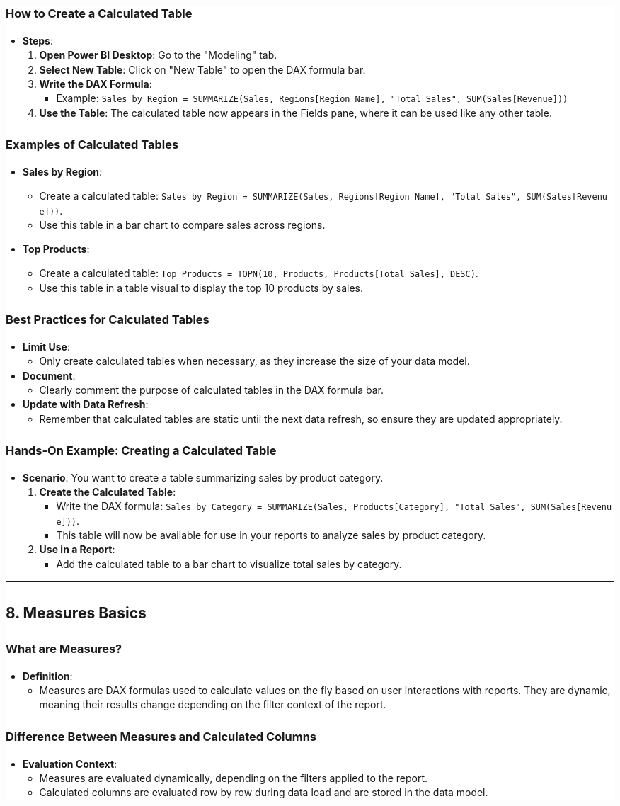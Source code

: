 ### **How to Create a Calculated Table**
- **Steps**:
  1. **Open Power BI Desktop**: Go to the "Modeling" tab.
  2. **Select New Table**: Click on "New Table" to open the DAX formula bar.
  3. **Write the DAX Formula**:
     - Example: `Sales by Region = SUMMARIZE(Sales, Regions[Region Name], "Total Sales", SUM(Sales[Revenue]))`
  4. **Use the Table**: The calculated table now appears in the Fields pane, where it can be used like any other table.

### **Examples of Calculated Tables**
- **Sales by Region**:
  - Create a calculated table: `Sales by Region = SUMMARIZE(Sales, Regions[Region Name], "Total Sales", SUM(Sales[Revenue]))`.
  - Use this table in a bar chart to compare sales across regions.

- **Top Products**:
  - Create a calculated table: `Top Products = TOPN(10, Products, Products[Total Sales], DESC)`.
  - Use this table in a table visual to display the top 10 products by sales.

### **Best Practices for Calculated Tables**
- **Limit Use**:
  - Only create calculated tables when necessary, as they increase the size of your data model.
- **Document**:
  - Clearly comment the purpose of calculated tables in the DAX formula bar.
- **Update with Data Refresh**:
  - Remember that calculated tables are static until the next data refresh, so ensure they are updated appropriately.

### **Hands-On Example: Creating a Calculated Table**
- **Scenario**: You want to create a table summarizing sales by product category.
  1. **Create the Calculated Table**:
     - Write the DAX formula: `Sales by Category = SUMMARIZE(Sales, Products[Category], "Total Sales", SUM(Sales[Revenue]))`.
     - This table will now be available for use in your reports to analyze sales by product category.
  2. **Use in a Report**:
     - Add the calculated table to a bar chart to visualize total sales by category.

---

## 8. Measures Basics

### **What are Measures?**
- **Definition**:
  - Measures are DAX formulas used to calculate values on the fly based on user interactions with reports. They are dynamic, meaning their results change depending on the filter context of the report.

### **Difference Between Measures and Calculated Columns**
- **Evaluation Context**:
  - Measures are evaluated dynamically, depending on the filters applied to the report.
  - Calculated columns are evaluated row by row during data load and are stored in the data model.

